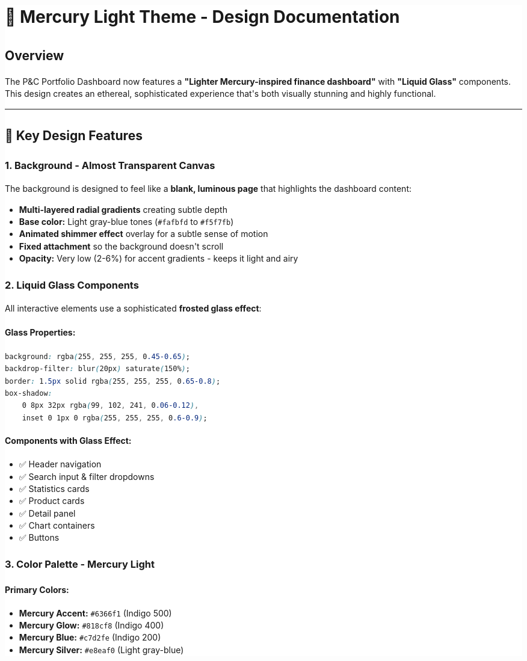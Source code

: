# 🎨 Mercury Light Theme - Design Documentation

## Overview
The P&C Portfolio Dashboard now features a **"Lighter Mercury-inspired finance dashboard"** with **"Liquid Glass"** components. This design creates an ethereal, sophisticated experience that's both visually stunning and highly functional.

---

## 🌟 Key Design Features

### 1. **Background - Almost Transparent Canvas**
The background is designed to feel like a **blank, luminous page** that highlights the dashboard content:

- **Multi-layered radial gradients** creating subtle depth
- **Base color:** Light gray-blue tones (`#fafbfd` to `#f5f7fb`)
- **Animated shimmer effect** overlay for a subtle sense of motion
- **Fixed attachment** so the background doesn't scroll
- **Opacity:** Very low (2-6%) for accent gradients - keeps it light and airy

### 2. **Liquid Glass Components**
All interactive elements use a sophisticated **frosted glass effect**:

#### Glass Properties:
```css
background: rgba(255, 255, 255, 0.45-0.65);
backdrop-filter: blur(20px) saturate(150%);
border: 1.5px solid rgba(255, 255, 255, 0.65-0.8);
box-shadow: 
    0 8px 32px rgba(99, 102, 241, 0.06-0.12),
    inset 0 1px 0 rgba(255, 255, 255, 0.6-0.9);
```

#### Components with Glass Effect:
- ✅ Header navigation
- ✅ Search input & filter dropdowns
- ✅ Statistics cards
- ✅ Product cards
- ✅ Detail panel
- ✅ Chart containers
- ✅ Buttons

### 3. **Color Palette - Mercury Light**

#### Primary Colors:
- **Mercury Accent:** `#6366f1` (Indigo 500)
- **Mercury Glow:** `#818cf8` (Indigo 400)
- **Mercury Blue:** `#c7d2fe` (Indigo 200)
- **Mercury Silver:** `#e8eaf0` (Light gray-blue)
